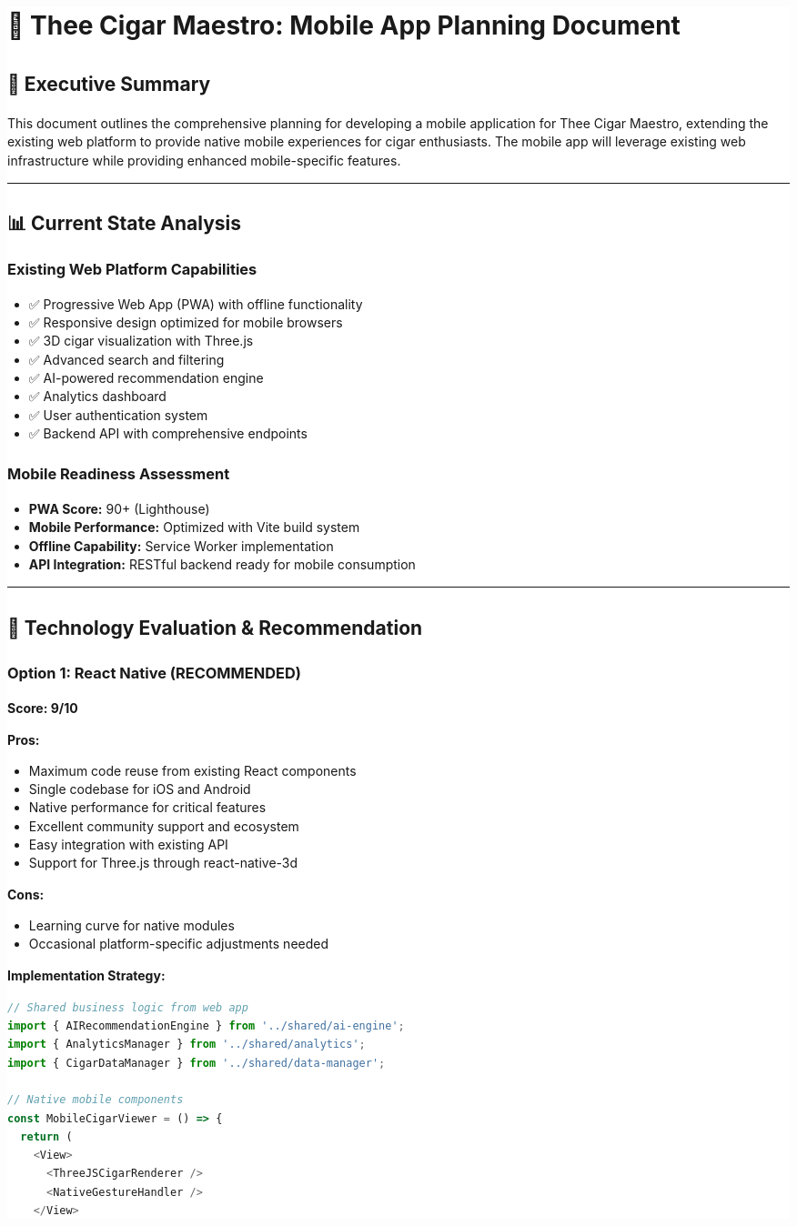 # 📱 Thee Cigar Maestro: Mobile App Planning Document

## 🎯 Executive Summary

This document outlines the comprehensive planning for developing a mobile application for Thee Cigar Maestro, extending the existing web platform to provide native mobile experiences for cigar enthusiasts. The mobile app will leverage existing web infrastructure while providing enhanced mobile-specific features.

---

## 📊 Current State Analysis

### **Existing Web Platform Capabilities**
- ✅ Progressive Web App (PWA) with offline functionality
- ✅ Responsive design optimized for mobile browsers
- ✅ 3D cigar visualization with Three.js
- ✅ Advanced search and filtering
- ✅ AI-powered recommendation engine
- ✅ Analytics dashboard
- ✅ User authentication system
- ✅ Backend API with comprehensive endpoints

### **Mobile Readiness Assessment**
- **PWA Score:** 90+ (Lighthouse)
- **Mobile Performance:** Optimized with Vite build system
- **Offline Capability:** Service Worker implementation
- **API Integration:** RESTful backend ready for mobile consumption

---

## 🔧 Technology Evaluation & Recommendation

### **Option 1: React Native (RECOMMENDED)**
**Score: 9/10**

**Pros:**
- Maximum code reuse from existing React components
- Single codebase for iOS and Android
- Native performance for critical features
- Excellent community support and ecosystem
- Easy integration with existing API
- Support for Three.js through react-native-3d

**Cons:**
- Learning curve for native modules
- Occasional platform-specific adjustments needed

**Implementation Strategy:**
```javascript
// Shared business logic from web app
import { AIRecommendationEngine } from '../shared/ai-engine';
import { AnalyticsManager } from '../shared/analytics';
import { CigarDataManager } from '../shared/data-manager';

// Native mobile components
const MobileCigarViewer = () => {
  return (
    <View>
      <ThreeJSCigarRenderer />
      <NativeGestureHandler />
    </View>
```